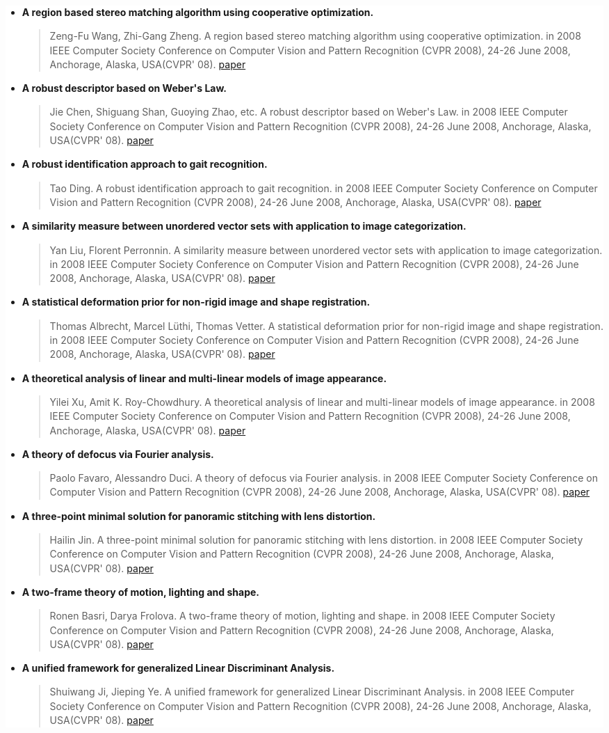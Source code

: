 
- **A region based stereo matching algorithm using cooperative optimization.**
    > Zeng-Fu Wang, Zhi-Gang Zheng. A region based stereo matching algorithm using cooperative optimization. in 2008 IEEE Computer Society Conference on Computer Vision and Pattern Recognition (CVPR 2008), 24-26 June 2008, Anchorage, Alaska, USA(CVPR' 08).  [paper](https://doi.org/10.1109/CVPR.2008.4587456)


- **A robust descriptor based on Weber&apos;s Law.**
    > Jie Chen, Shiguang Shan, Guoying Zhao, etc. A robust descriptor based on Weber&apos;s Law. in 2008 IEEE Computer Society Conference on Computer Vision and Pattern Recognition (CVPR 2008), 24-26 June 2008, Anchorage, Alaska, USA(CVPR' 08).  [paper](https://doi.org/10.1109/CVPR.2008.4587644)


- **A robust identification approach to gait recognition.**
    > Tao Ding. A robust identification approach to gait recognition. in 2008 IEEE Computer Society Conference on Computer Vision and Pattern Recognition (CVPR 2008), 24-26 June 2008, Anchorage, Alaska, USA(CVPR' 08).  [paper](https://doi.org/10.1109/CVPR.2008.4587634)


- **A similarity measure between unordered vector sets with application to image categorization.**
    > Yan Liu, Florent Perronnin. A similarity measure between unordered vector sets with application to image categorization. in 2008 IEEE Computer Society Conference on Computer Vision and Pattern Recognition (CVPR 2008), 24-26 June 2008, Anchorage, Alaska, USA(CVPR' 08).  [paper](https://doi.org/10.1109/CVPR.2008.4587600)


- **A statistical deformation prior for non-rigid image and shape registration.**
    > Thomas Albrecht, Marcel Lüthi, Thomas Vetter. A statistical deformation prior for non-rigid image and shape registration. in 2008 IEEE Computer Society Conference on Computer Vision and Pattern Recognition (CVPR 2008), 24-26 June 2008, Anchorage, Alaska, USA(CVPR' 08).  [paper](https://doi.org/10.1109/CVPR.2008.4587394)


- **A theoretical analysis of linear and multi-linear models of image appearance.**
    > Yilei Xu, Amit K. Roy-Chowdhury. A theoretical analysis of linear and multi-linear models of image appearance. in 2008 IEEE Computer Society Conference on Computer Vision and Pattern Recognition (CVPR 2008), 24-26 June 2008, Anchorage, Alaska, USA(CVPR' 08).  [paper](https://doi.org/10.1109/CVPR.2008.4587555)


- **A theory of defocus via Fourier analysis.**
    > Paolo Favaro, Alessandro Duci. A theory of defocus via Fourier analysis. in 2008 IEEE Computer Society Conference on Computer Vision and Pattern Recognition (CVPR 2008), 24-26 June 2008, Anchorage, Alaska, USA(CVPR' 08).  [paper](https://doi.org/10.1109/CVPR.2008.4587412)


- **A three-point minimal solution for panoramic stitching with lens distortion.**
    > Hailin Jin. A three-point minimal solution for panoramic stitching with lens distortion. in 2008 IEEE Computer Society Conference on Computer Vision and Pattern Recognition (CVPR 2008), 24-26 June 2008, Anchorage, Alaska, USA(CVPR' 08).  [paper](https://doi.org/10.1109/CVPR.2008.4587686)


- **A two-frame theory of motion, lighting and shape.**
    > Ronen Basri, Darya Frolova. A two-frame theory of motion, lighting and shape. in 2008 IEEE Computer Society Conference on Computer Vision and Pattern Recognition (CVPR 2008), 24-26 June 2008, Anchorage, Alaska, USA(CVPR' 08).  [paper](https://doi.org/10.1109/CVPR.2008.4587764)


- **A unified framework for generalized Linear Discriminant Analysis.**
    > Shuiwang Ji, Jieping Ye. A unified framework for generalized Linear Discriminant Analysis. in 2008 IEEE Computer Society Conference on Computer Vision and Pattern Recognition (CVPR 2008), 24-26 June 2008, Anchorage, Alaska, USA(CVPR' 08).  [paper](https://doi.org/10.1109/CVPR.2008.4587377)
